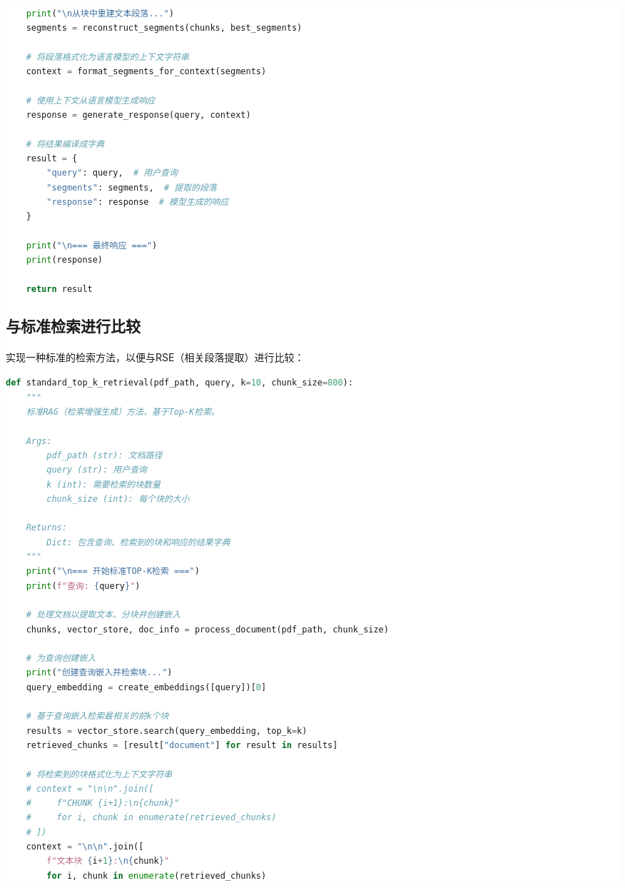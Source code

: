 ```python
    print("\n从块中重建文本段落...")
    segments = reconstruct_segments(chunks, best_segments)

    # 将段落格式化为语言模型的上下文字符串
    context = format_segments_for_context(segments)

    # 使用上下文从语言模型生成响应
    response = generate_response(query, context)

    # 将结果编译成字典
    result = {
        "query": query,  # 用户查询
        "segments": segments,  # 提取的段落
        "response": response  # 模型生成的响应
    }

    print("\n=== 最终响应 ===")
    print(response)

    return result

```

## 与标准检索进行比较
实现一种标准的检索方法，以便与RSE（相关段落提取）进行比较：


```python
def standard_top_k_retrieval(pdf_path, query, k=10, chunk_size=800):
    """
    标准RAG（检索增强生成）方法，基于Top-K检索。

    Args:
        pdf_path (str): 文档路径
        query (str): 用户查询
        k (int): 需要检索的块数量
        chunk_size (int): 每个块的大小

    Returns:
        Dict: 包含查询、检索到的块和响应的结果字典
    """
    print("\n=== 开始标准TOP-K检索 ===")
    print(f"查询: {query}")

    # 处理文档以提取文本、分块并创建嵌入
    chunks, vector_store, doc_info = process_document(pdf_path, chunk_size)

    # 为查询创建嵌入
    print("创建查询嵌入并检索块...")
    query_embedding = create_embeddings([query])[0]

    # 基于查询嵌入检索最相关的前k个块
    results = vector_store.search(query_embedding, top_k=k)
    retrieved_chunks = [result["document"] for result in results]

    # 将检索到的块格式化为上下文字符串
    # context = "\n\n".join([
    #     f"CHUNK {i+1}:\n{chunk}"
    #     for i, chunk in enumerate(retrieved_chunks)
    # ])
    context = "\n\n".join([
        f"文本块 {i+1}:\n{chunk}"
        for i, chunk in enumerate(retrieved_chunks)
```